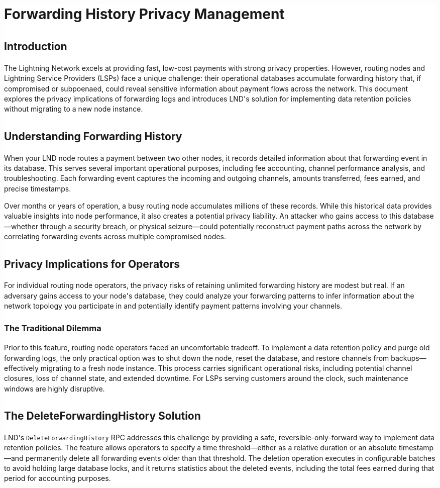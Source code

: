 # Forwarding History Privacy Management

## Introduction

The Lightning Network excels at providing fast, low-cost payments with strong
privacy properties. However, routing nodes and Lightning Service Providers
(LSPs) face a unique challenge: their operational databases accumulate
forwarding history that, if compromised or subpoenaed, could reveal sensitive
information about payment flows across the network. This document explores the
privacy implications of forwarding logs and introduces LND's solution for
implementing data retention policies without migrating to a new node instance.

## Understanding Forwarding History

When your LND node routes a payment between two other nodes, it records detailed
information about that forwarding event in its database. This serves several
important operational purposes, including fee accounting, channel performance
analysis, and troubleshooting. Each forwarding event captures the incoming and
outgoing channels, amounts transferred, fees earned, and precise timestamps.

Over months or years of operation, a busy routing node accumulates millions of
these records. While this historical data provides valuable insights into node
performance, it also creates a potential privacy liability. An attacker who
gains access to this database—whether through a security breach, or physical
seizure—could potentially reconstruct payment paths across the network by
correlating forwarding events across multiple compromised nodes.

## Privacy Implications for Operators

For individual routing node operators, the privacy risks of retaining unlimited
forwarding history are modest but real. If an adversary gains access to your
node's database, they could analyze your forwarding patterns to infer
information about the network topology you participate in and potentially
identify payment patterns involving your channels.

### The Traditional Dilemma

Prior to this feature, routing node operators faced an uncomfortable tradeoff.
To implement a data retention policy and purge old forwarding logs, the only
practical option was to shut down the node, reset the database, and restore
channels from backups—effectively migrating to a fresh node instance. This
process carries significant operational risks, including potential channel
closures, loss of channel state, and extended downtime. For LSPs serving
customers around the clock, such maintenance windows are highly disruptive.

## The DeleteForwardingHistory Solution

LND's `DeleteForwardingHistory` RPC addresses this challenge by providing a
safe, reversible-only-forward way to implement data retention policies. The
feature allows operators to specify a time threshold—either as a relative
duration or an absolute timestamp—and permanently delete all forwarding events
older than that threshold. The deletion operation executes in configurable
batches to avoid holding large database locks, and it returns statistics about
the deleted events, including the total fees earned during that period for
accounting purposes.
